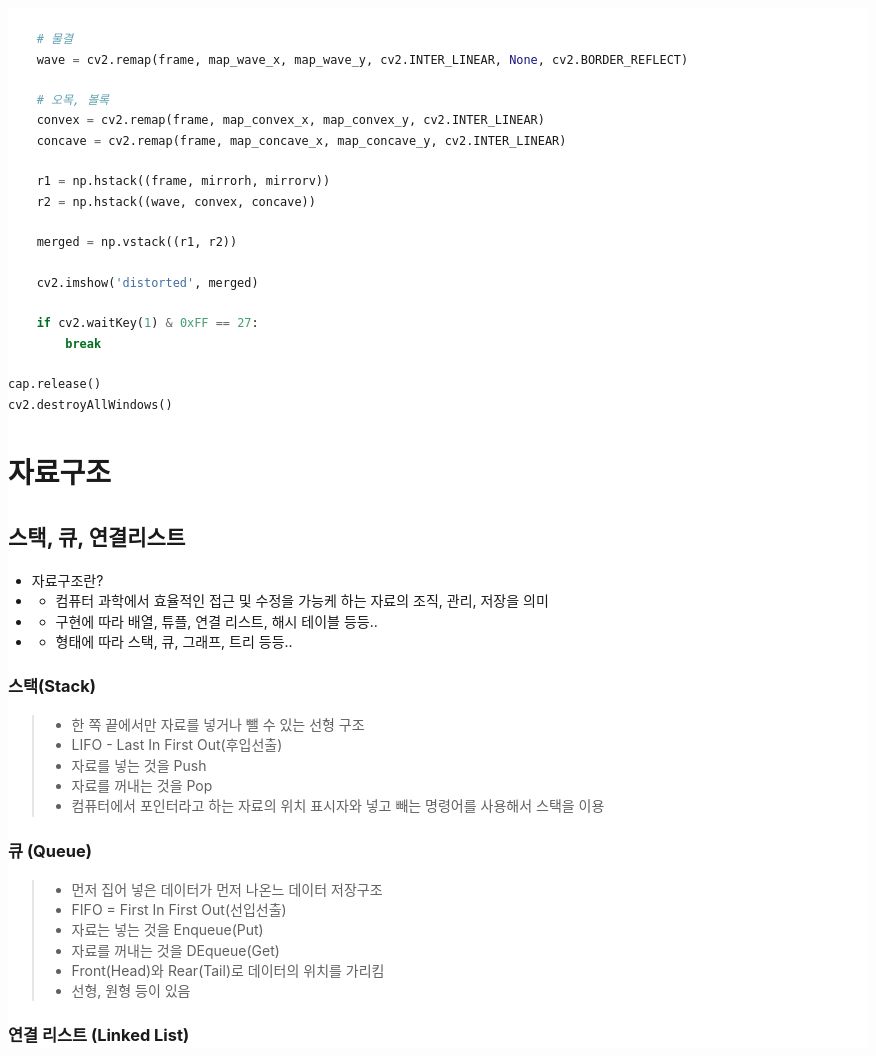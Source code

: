 ```python

    # 물결
    wave = cv2.remap(frame, map_wave_x, map_wave_y, cv2.INTER_LINEAR, None, cv2.BORDER_REFLECT)

    # 오목, 볼록
    convex = cv2.remap(frame, map_convex_x, map_convex_y, cv2.INTER_LINEAR)
    concave = cv2.remap(frame, map_concave_x, map_concave_y, cv2.INTER_LINEAR)

    r1 = np.hstack((frame, mirrorh, mirrorv))
    r2 = np.hstack((wave, convex, concave))

    merged = np.vstack((r1, r2))

    cv2.imshow('distorted', merged)

    if cv2.waitKey(1) & 0xFF == 27:
        break

cap.release()
cv2.destroyAllWindows()

```

# 자료구조

## 스택, 큐, 연결리스트

* 자료구조란?
* - 컴퓨터 과학에서 효율적인 접근 및 수정을 가능케 하는 자료의 조직, 관리, 저장을 의미
* - 구현에 따라 배열, 튜플, 연결 리스트, 해시 테이블 등등..
* - 형태에 따라 스택, 큐, 그래프, 트리 등등..

### 스택(Stack)

> * 한 쪽 끝에서만 자료를 넣거나 뺄 수 있는 선형 구조
> * LIFO - Last In First Out(후입선출)
> * 자료를 넣는 것을 Push
> * 자료를 꺼내는 것을 Pop
> * 컴퓨터에서 포인터라고 하는 자료의 위치 표시자와 넣고 빼는 명령어를 사용해서 스택을 이용

### 큐 (Queue)

> * 먼저 집어 넣은 데이터가 먼저 나온느 데이터 저장구조
> * FIFO = First In First Out(선입선출)
> * 자료는 넣는 것을 Enqueue(Put)
> * 자료를 꺼내는 것을 DEqueue(Get)
> * Front(Head)와 Rear(Tail)로 데이터의 위치를 가리킴
> * 선형, 원형 등이 있음

### 연결 리스트 (Linked List)
